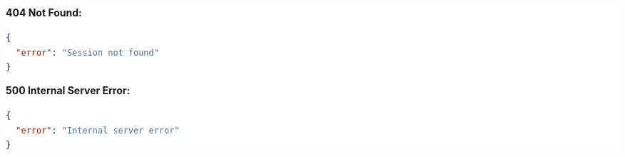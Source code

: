 **404 Not Found:**
```json
{
  "error": "Session not found"
}
```

**500 Internal Server Error:**
```json
{
  "error": "Internal server error"
}
```
